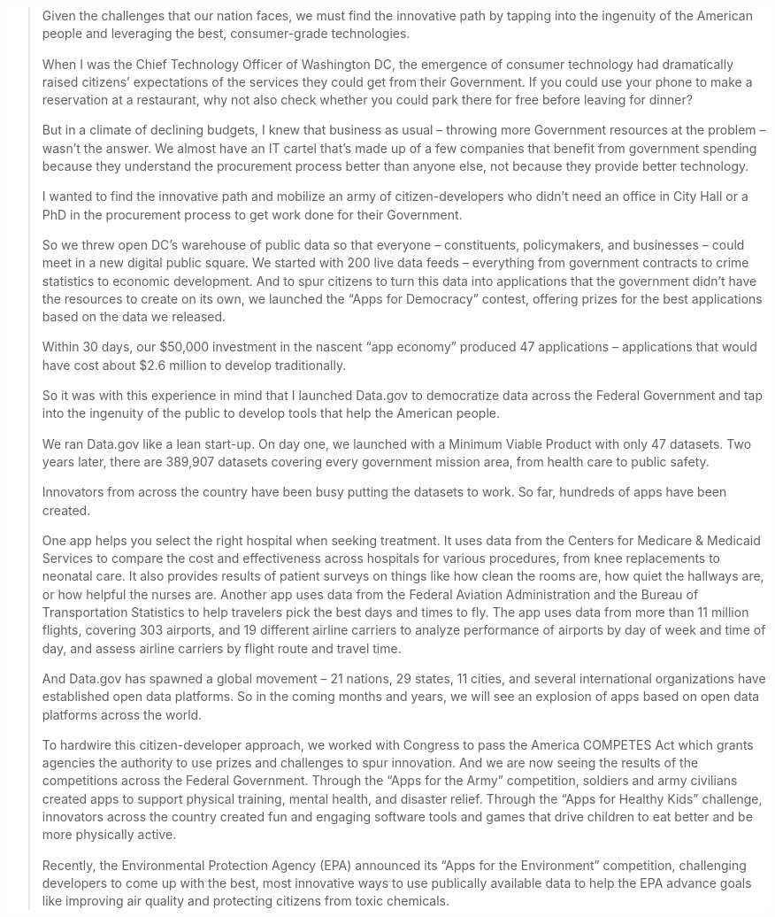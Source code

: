 > Given the challenges that our nation faces, we must find the innovative path by tapping into the ingenuity of the American people and leveraging the best, consumer-grade technologies.
> 
> When I was the Chief Technology Officer of Washington DC, the emergence of consumer technology had dramatically raised citizens’ expectations of the services they could get from their Government. If you could use your phone to make a reservation at a restaurant, why not also check whether you could park there for free before leaving for dinner?
> 
> But in a climate of declining budgets, I knew that business as usual – throwing more Government resources at the problem – wasn’t the answer. We almost have an IT cartel that&#8217;s made up of a few companies that benefit from government spending because they understand the procurement process better than anyone else, not because they provide better technology.
> 
> I wanted to find the innovative path and mobilize an army of citizen-developers who didn’t need an office in City Hall or a PhD in the procurement process to get work done for their Government.
> 
> So we threw open DC’s warehouse of public data so that everyone – constituents, policymakers, and businesses – could meet in a new digital public square. We started with 200 live data feeds – everything from government contracts to crime statistics to economic development. And to spur citizens to turn this data into applications that the government didn’t have the resources to create on its own, we launched the “Apps for Democracy” contest, offering prizes for the best applications based on the data we released.
> 
> Within 30 days, our $50,000 investment in the nascent “app economy” produced 47 applications – applications that would have cost about $2.6 million to develop traditionally.
> 
> So it was with this experience in mind that I launched Data.gov to democratize data across the Federal Government and tap into the ingenuity of the public to develop tools that help the American people.
> 
> We ran Data.gov like a lean start-up. On day one, we launched with a Minimum Viable Product with only 47 datasets. Two years later, there are 389,907 datasets covering every government mission area, from health care to public safety.
> 
> Innovators from across the country have been busy putting the datasets to work. So far, hundreds of apps have been created.
> 
> One app helps you select the right hospital when seeking treatment. It uses data from the Centers for Medicare & Medicaid Services to compare the cost and effectiveness across hospitals for various procedures, from knee replacements to neonatal care. It also provides results of patient surveys on things like how clean the rooms are, how quiet the hallways are, or how helpful the nurses are. Another app uses data from the Federal Aviation Administration and the Bureau of Transportation Statistics to help travelers pick the best days and times to fly. The app uses data from more than 11 million flights, covering 303 airports, and 19 different airline carriers to analyze performance of airports by day of week and time of day, and assess airline carriers by flight route and travel time.
> 
> And Data.gov has spawned a global movement – 21 nations, 29 states, 11 cities, and several international organizations have established open data platforms. So in the coming months and years, we will see an explosion of apps based on open data platforms across the world.
> 
> To hardwire this citizen-developer approach, we worked with Congress to pass the America COMPETES Act which grants agencies the authority to use prizes and challenges to spur innovation. And we are now seeing the results of the competitions across the Federal Government. Through the “Apps for the Army” competition, soldiers and army civilians created apps to support physical training, mental health, and disaster relief. Through the “Apps for Healthy Kids” challenge, innovators across the country created fun and engaging software tools and games that drive children to eat better and be more physically active.
> 
> Recently, the Environmental Protection Agency (EPA) announced its “Apps for the Environment” competition, challenging developers to come up with the best, most innovative ways to use publically available data to help the EPA advance goals like improving air quality and protecting citizens from toxic chemicals.
  